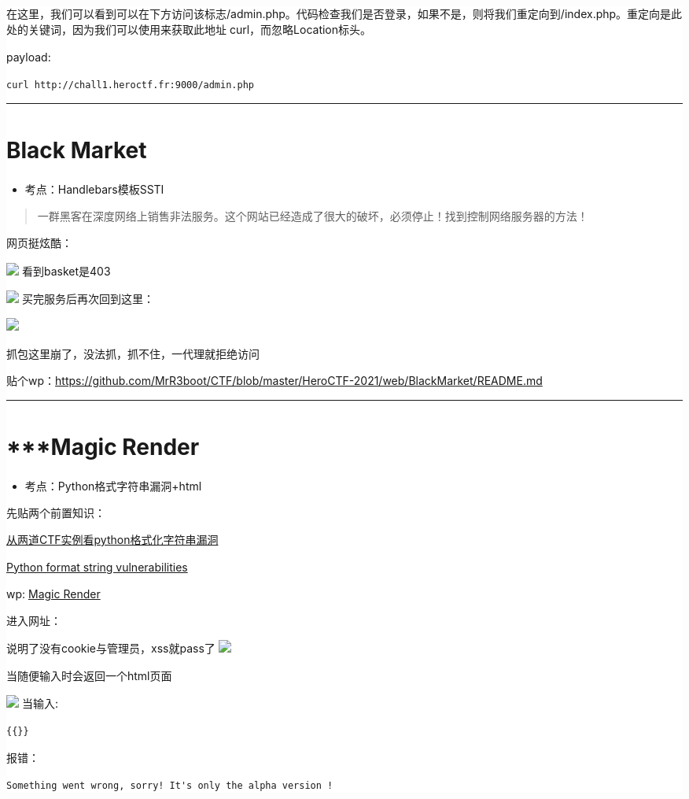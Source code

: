在这里，我们可以看到可以在下方访问该标志/admin.php。代码检查我们是否登录，如果不是，则将我们重定向到/index.php。重定向是此处的关键词，因为我们可以使用来获取此地址 curl，而忽略Location标头。

payload:
```
curl http://chall1.heroctf.fr:9000/admin.php
```

---
# Black Market
- 考点：Handlebars模板SSTI

>‎一群黑客在深度网络上销售非法服务。这个网站已经造成了很大的破坏，必须停止！‎‎找到控制网络服务器的方法！‎

网页挺炫酷：

![](https://img-blog.csdnimg.cn/2021042720340676.png?x-oss-process=image/watermark,type_ZmFuZ3poZW5naGVpdGk,shadow_10,text_aHR0cHM6Ly9ibG9nLmNzZG4ubmV0L3FxXzUzMjYzNzg5,size_16,color_FFFFFF,t_70)
看到basket是403

![](https://img-blog.csdnimg.cn/20210427205040286.png?x-oss-process=image/watermark,type_ZmFuZ3poZW5naGVpdGk,shadow_10,text_aHR0cHM6Ly9ibG9nLmNzZG4ubmV0L3FxXzUzMjYzNzg5,size_16,color_FFFFFF,t_70)
买完服务后再次回到这里：

![](https://img-blog.csdnimg.cn/20210427205233168.png?x-oss-process=image/watermark,type_ZmFuZ3poZW5naGVpdGk,shadow_10,text_aHR0cHM6Ly9ibG9nLmNzZG4ubmV0L3FxXzUzMjYzNzg5,size_16,color_FFFFFF,t_70)

抓包这里崩了，没法抓，抓不住，一代理就拒绝访问

贴个wp：https://github.com/MrR3boot/CTF/blob/master/HeroCTF-2021/web/BlackMarket/README.md



---
# ***Magic Render
- 考点：Python格式字符串漏洞+html

先贴两个前置知识：

[从两道CTF实例看python格式化字符串漏洞](https://zhuanlan.zhihu.com/p/57309024)

[Python format string vulnerabilities](https://podalirius.net/articles/python-format-string-vulnerabilities/)


wp: [Magic Render](https://github.com/sambrow/ctf-writeups-2021/tree/master/hero-ctf/magic-render)


进入网址：

说明了没有cookie与管理员，xss就pass了
![](https://img-blog.csdnimg.cn/20210427212221174.png?x-oss-process=image/watermark,type_ZmFuZ3poZW5naGVpdGk,shadow_10,text_aHR0cHM6Ly9ibG9nLmNzZG4ubmV0L3FxXzUzMjYzNzg5,size_16,color_FFFFFF,t_70)




当随便输入时会返回一个html页面

![](https://img-blog.csdnimg.cn/20210427212508916.png?x-oss-process=image/watermark,type_ZmFuZ3poZW5naGVpdGk,shadow_10,text_aHR0cHM6Ly9ibG9nLmNzZG4ubmV0L3FxXzUzMjYzNzg5,size_16,color_FFFFFF,t_70)
当输入:
```
{{}}
```
报错：
```
Something went wrong, sorry! It's only the alpha version !
```
